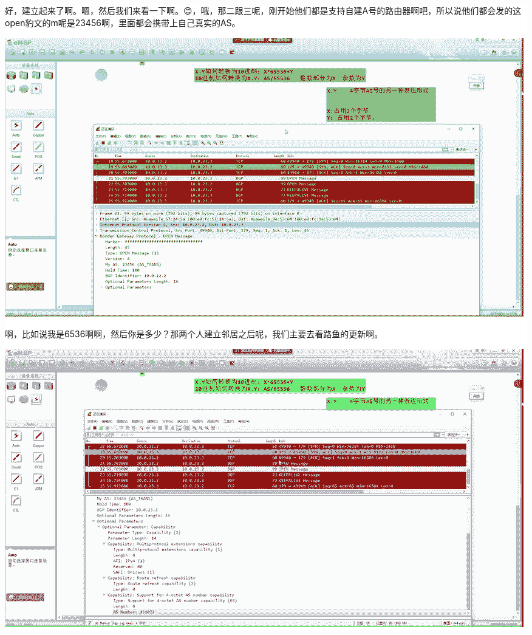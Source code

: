 好，建立起来了啊。嗯，然后我们来看一下啊。😊，哦，那二跟三呢，刚开始他们都是支持自建A号的路由器啊吧，所以说他们都会发的这open豹文的m呢是23456啊，里面都会携带上自己真实的AS。



![](img/20a13bb3a18f624e394b260543668013_65.png)

啊，比如说我是6536啊啊，然后你是多少？那两个人建立邻居之后呢，我们主要去看路鱼的更新啊。

![](img/20a13bb3a18f624e394b260543668013_67.png)
